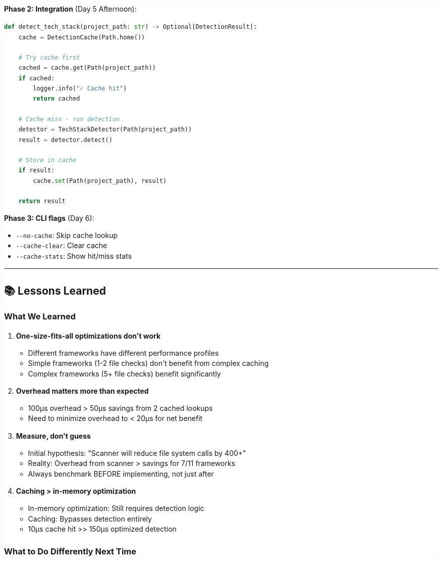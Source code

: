 **Phase 2: Integration** (Day 5 Afternoon):
```python
def detect_tech_stack(project_path: str) -> Optional[DetectionResult]:
    cache = DetectionCache(Path.home())

    # Try cache first
    cached = cache.get(Path(project_path))
    if cached:
        logger.info("✓ Cache hit")
        return cached

    # Cache miss - run detection
    detector = TechStackDetector(Path(project_path))
    result = detector.detect()

    # Store in cache
    if result:
        cache.set(Path(project_path), result)

    return result
```

**Phase 3: CLI flags** (Day 6):
- `--no-cache`: Skip cache lookup
- `--cache-clear`: Clear cache
- `--cache-stats`: Show hit/miss stats

---

## 📚 Lessons Learned

### What We Learned

1. **One-size-fits-all optimizations don't work**
   - Different frameworks have different performance profiles
   - Simple frameworks (1-2 file checks) don't benefit from complex caching
   - Complex frameworks (5+ file checks) benefit significantly

2. **Overhead matters more than expected**
   - 100μs overhead > 50μs savings from 2 cached lookups
   - Need to minimize overhead to < 20μs for net benefit

3. **Measure, don't guess**
   - Initial hypothesis: "Scanner will reduce file system calls by 400+"
   - Reality: Overhead from scanner > savings for 7/11 frameworks
   - Always benchmark BEFORE implementing, not just after

4. **Caching > in-memory optimization**
   - In-memory optimization: Still requires detection logic
   - Caching: Bypasses detection entirely
   - 10μs cache hit >> 150μs optimized detection

### What to Do Differently Next Time

